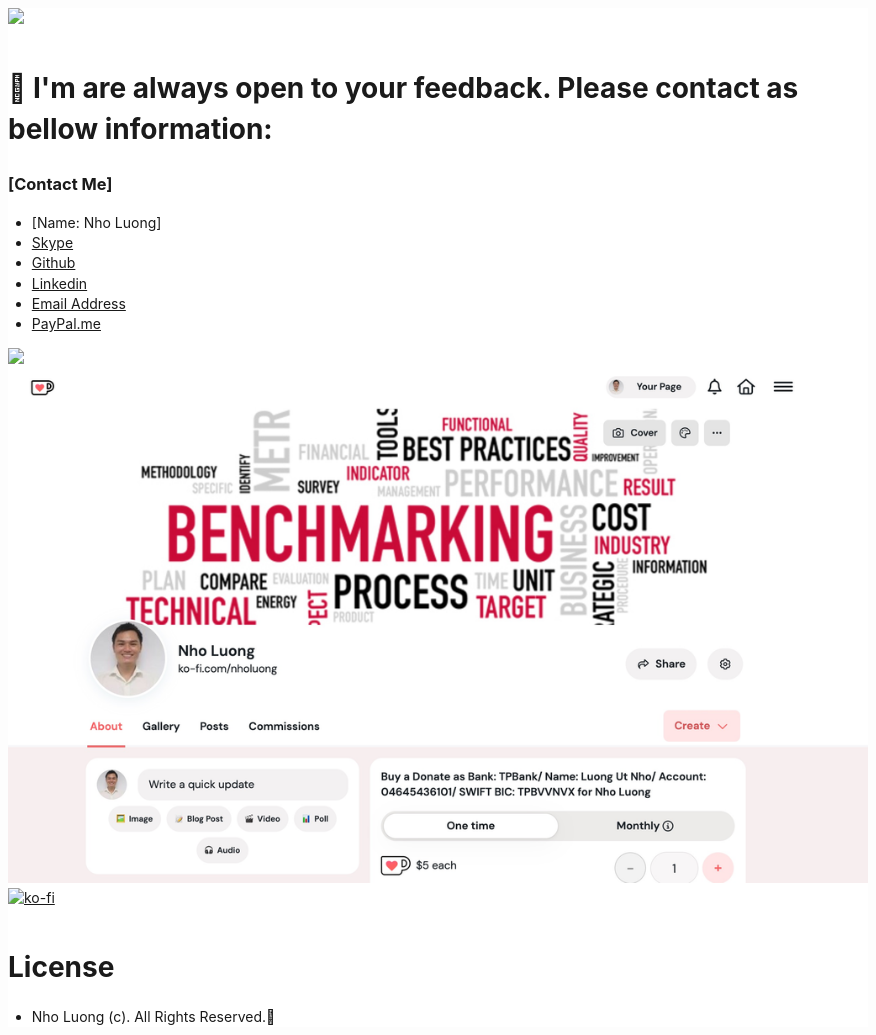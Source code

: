 ```t
```

![](https://i.i/Users/nholu/Documents/Donate.png/Users/nholu/Documents/Donate.pngmgur.com/waxVImv.png)
# 🚀 I'm are always open to your feedback.  Please contact as bellow information:
### [Contact Me]
* [Name: Nho Luong]
* [Skype](luongutnho_skype)
* [Github](https://github.com/nholuongut/)
* [Linkedin](https://www.linkedin.com/in/nholuong/)
* [Email Address](luongutnho@hotmail.com)
* [PayPal.me](https://www.paypal.com/paypalme/nholuongut)

![](https://i.imgur.com/waxVImv.png)
![](Donate.png)
[![ko-fi](https://ko-fi.com/img/githubbutton_sm.svg)](https://ko-fi.com/nholuong)

# License
* Nho Luong (c). All Rights Reserved.🌟